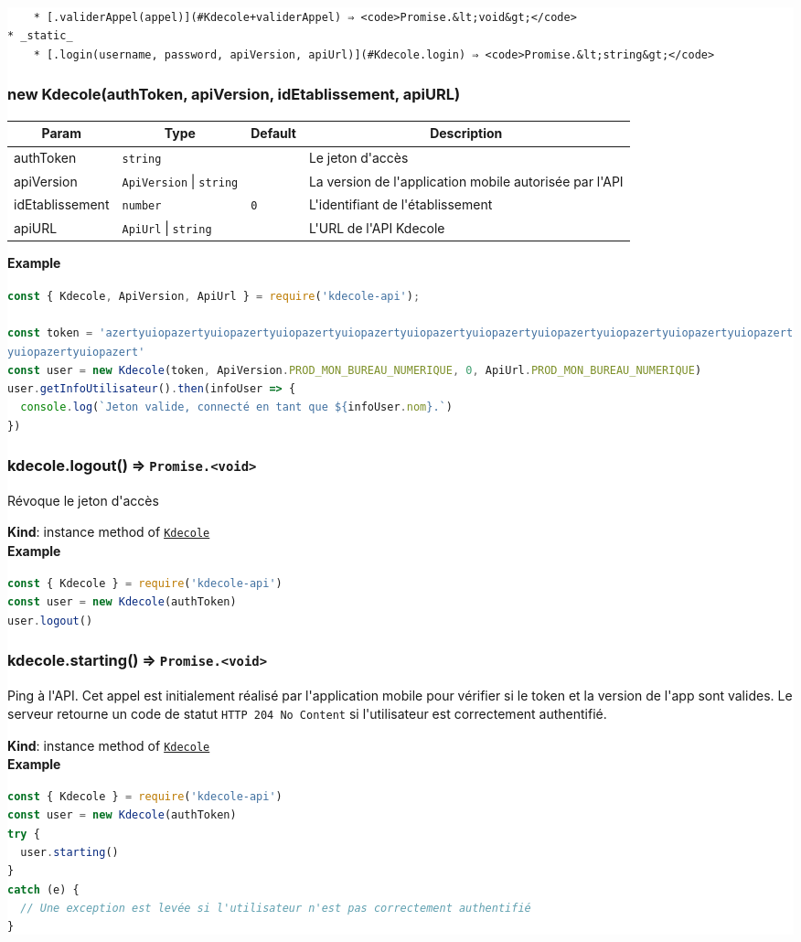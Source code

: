         * [.validerAppel(appel)](#Kdecole+validerAppel) ⇒ <code>Promise.&lt;void&gt;</code>
    * _static_
        * [.login(username, password, apiVersion, apiUrl)](#Kdecole.login) ⇒ <code>Promise.&lt;string&gt;</code>

<a name="new_Kdecole_new"></a>

### new Kdecole(authToken, apiVersion, idEtablissement, apiURL)

| Param | Type | Default | Description |
| --- | --- | --- | --- |
| authToken | <code>string</code> |  | Le jeton d'accès |
| apiVersion | <code>ApiVersion</code> \| <code>string</code> |  | La version de l'application mobile autorisée par l'API |
| idEtablissement | <code>number</code> | <code>0</code> | L'identifiant de l'établissement |
| apiURL | <code>ApiUrl</code> \| <code>string</code> |  | L'URL de l'API Kdecole |

**Example**  
```js
const { Kdecole, ApiVersion, ApiUrl } = require('kdecole-api');

const token = 'azertyuiopazertyuiopazertyuiopazertyuiopazertyuiopazertyuiopazertyuiopazertyuiopazertyuiopazertyuiopazertyuiopazertyuiopazert'
const user = new Kdecole(token, ApiVersion.PROD_MON_BUREAU_NUMERIQUE, 0, ApiUrl.PROD_MON_BUREAU_NUMERIQUE)
user.getInfoUtilisateur().then(infoUser => {
  console.log(`Jeton valide, connecté en tant que ${infoUser.nom}.`)
})
```
<a name="Kdecole+logout"></a>

### kdecole.logout() ⇒ <code>Promise.&lt;void&gt;</code>
Révoque le jeton d'accès

**Kind**: instance method of [<code>Kdecole</code>](#Kdecole)  
**Example**  
```js
const { Kdecole } = require('kdecole-api')
const user = new Kdecole(authToken)
user.logout()
```
<a name="Kdecole+starting"></a>

### kdecole.starting() ⇒ <code>Promise.&lt;void&gt;</code>
Ping à l'API.
Cet appel est initialement réalisé par l'application mobile pour vérifier si le token et la version de l'app sont valides.
Le serveur retourne un code de statut `HTTP 204 No Content` si l'utilisateur est correctement authentifié.

**Kind**: instance method of [<code>Kdecole</code>](#Kdecole)  
**Example**  
```js
const { Kdecole } = require('kdecole-api')
const user = new Kdecole(authToken)
try {
  user.starting()
}
catch (e) {
  // Une exception est levée si l'utilisateur n'est pas correctement authentifié
}
```
<a name="Kdecole+getReleve"></a>
